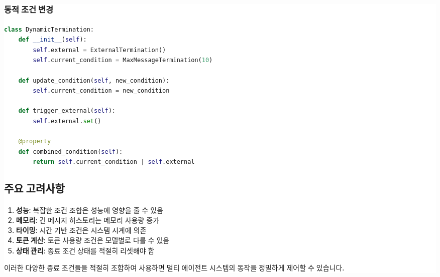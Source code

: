 ### 동적 조건 변경
```python
class DynamicTermination:
    def __init__(self):
        self.external = ExternalTermination()
        self.current_condition = MaxMessageTermination(10)
    
    def update_condition(self, new_condition):
        self.current_condition = new_condition
    
    def trigger_external(self):
        self.external.set()
    
    @property
    def combined_condition(self):
        return self.current_condition | self.external
```

## 주요 고려사항

1. **성능**: 복잡한 조건 조합은 성능에 영향을 줄 수 있음
2. **메모리**: 긴 메시지 히스토리는 메모리 사용량 증가
3. **타이밍**: 시간 기반 조건은 시스템 시계에 의존
4. **토큰 계산**: 토큰 사용량 조건은 모델별로 다를 수 있음
5. **상태 관리**: 종료 조건 상태를 적절히 리셋해야 함

이러한 다양한 종료 조건들을 적절히 조합하여 사용하면 멀티 에이전트 시스템의 동작을 정밀하게 제어할 수 있습니다. 